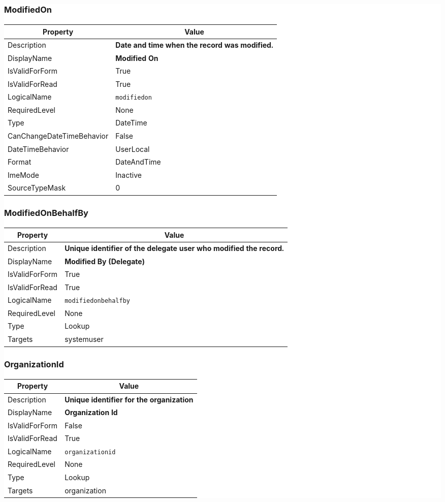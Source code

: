 ### <a name="BKMK_ModifiedOn"></a> ModifiedOn

|Property|Value|
|---|---|
|Description|**Date and time when the record was modified.**|
|DisplayName|**Modified On**|
|IsValidForForm|True|
|IsValidForRead|True|
|LogicalName|`modifiedon`|
|RequiredLevel|None|
|Type|DateTime|
|CanChangeDateTimeBehavior|False|
|DateTimeBehavior|UserLocal|
|Format|DateAndTime|
|ImeMode|Inactive|
|SourceTypeMask|0|

### <a name="BKMK_ModifiedOnBehalfBy"></a> ModifiedOnBehalfBy

|Property|Value|
|---|---|
|Description|**Unique identifier of the delegate user who modified the record.**|
|DisplayName|**Modified By (Delegate)**|
|IsValidForForm|True|
|IsValidForRead|True|
|LogicalName|`modifiedonbehalfby`|
|RequiredLevel|None|
|Type|Lookup|
|Targets|systemuser|

### <a name="BKMK_OrganizationId"></a> OrganizationId

|Property|Value|
|---|---|
|Description|**Unique identifier for the organization**|
|DisplayName|**Organization Id**|
|IsValidForForm|False|
|IsValidForRead|True|
|LogicalName|`organizationid`|
|RequiredLevel|None|
|Type|Lookup|
|Targets|organization|
